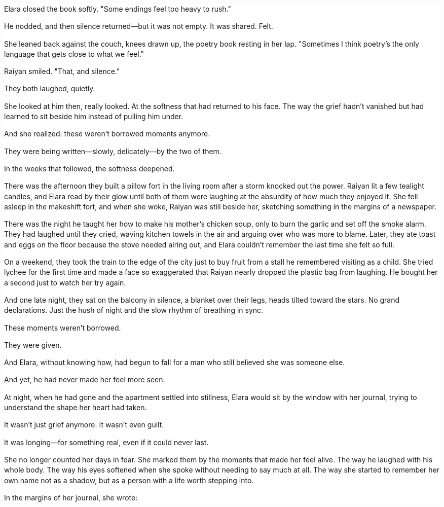 Elara closed the book softly. "Some endings feel too heavy to rush."

He nodded, and then silence returned—but it was not empty. It was shared. Felt.

She leaned back against the couch, knees drawn up, the poetry book resting in her lap. "Sometimes I think poetry’s the only language that gets close to what we feel."

Raiyan smiled. "That, and silence."

They both laughed, quietly.

She looked at him then, really looked. At the softness that had returned to his face. The way the grief hadn’t vanished but had learned to sit beside him instead of pulling him under.

And she realized: these weren’t borrowed moments anymore.

They were being written—slowly, delicately—by the two of them.

In the weeks that followed, the softness deepened.

There was the afternoon they built a pillow fort in the living room after a storm knocked out the power. Raiyan lit a few tealight candles, and Elara read by their glow until both of them were laughing at the absurdity of how much they enjoyed it. She fell asleep in the makeshift fort, and when she woke, Raiyan was still beside her, sketching something in the margins of a newspaper.

There was the night he taught her how to make his mother’s chicken soup, only to burn the garlic and set off the smoke alarm. They had laughed until they cried, waving kitchen towels in the air and arguing over who was more to blame. Later, they ate toast and eggs on the floor because the stove needed airing out, and Elara couldn’t remember the last time she felt so full.

On a weekend, they took the train to the edge of the city just to buy fruit from a stall he remembered visiting as a child. She tried lychee for the first time and made a face so exaggerated that Raiyan nearly dropped the plastic bag from laughing. He bought her a second just to watch her try again.

And one late night, they sat on the balcony in silence, a blanket over their legs, heads tilted toward the stars. No grand declarations. Just the hush of night and the slow rhythm of breathing in sync.

These moments weren’t borrowed.

They were given.

And Elara, without knowing how, had begun to fall for a man who still believed she was someone else.

And yet, he had never made her feel more seen.

At night, when he had gone and the apartment settled into stillness, Elara would sit by the window with her journal, trying to understand the shape her heart had taken.

It wasn’t just grief anymore. It wasn’t even guilt.

It was longing—for something real, even if it could never last.

She no longer counted her days in fear. She marked them by the moments that made her feel alive. The way he laughed with his whole body. The way his eyes softened when she spoke without needing to say much at all. The way she started to remember her own name not as a shadow, but as a person with a life worth stepping into.

In the margins of her journal, she wrote:
